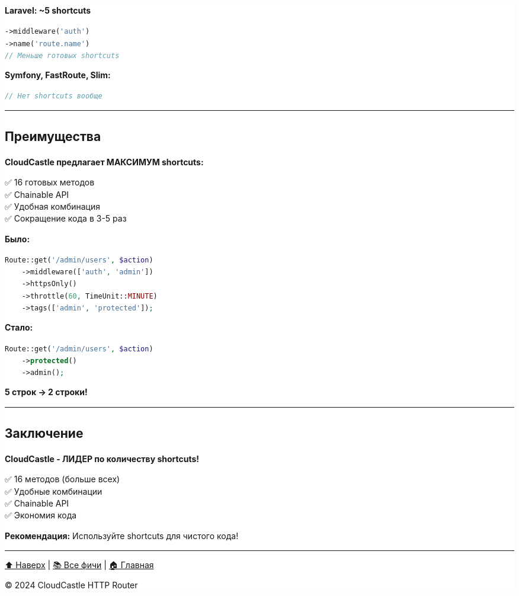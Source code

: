 **Laravel: ~5 shortcuts**
```php
->middleware('auth')
->name('route.name')
// Меньше готовых shortcuts
```

**Symfony, FastRoute, Slim:**
```php
// Нет shortcuts вообще
```

---

## Преимущества

**CloudCastle предлагает МАКСИМУМ shortcuts:**

✅ 16 готовых методов  
✅ Chainable API  
✅ Удобная комбинация  
✅ Сокращение кода в 3-5 раз  

**Было:**
```php
Route::get('/admin/users', $action)
    ->middleware(['auth', 'admin'])
    ->httpsOnly()
    ->throttle(60, TimeUnit::MINUTE)
    ->tags(['admin', 'protected']);
```

**Стало:**
```php
Route::get('/admin/users', $action)
    ->protected()
    ->admin();
```

**5 строк → 2 строки!**

---

## Заключение

**CloudCastle - ЛИДЕР по количеству shortcuts!**

✅ 16 методов (больше всех)  
✅ Удобные комбинации  
✅ Chainable API  
✅ Экономия кода  

**Рекомендация:** Используйте shortcuts для чистого кода!

---

[⬆ Наверх](#route-shortcuts---детальное-описание-быстрых-методов) | [📚 Все фичи](../ALL_FEATURES.md) | [🏠 Главная](../../../README.md)

© 2024 CloudCastle HTTP Router
